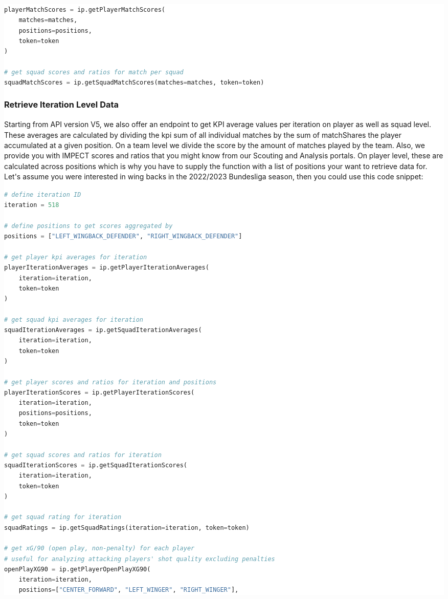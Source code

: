 ``` python
playerMatchScores = ip.getPlayerMatchScores(
    matches=matches,
    positions=positions,
    token=token
)

# get squad scores and ratios for match per squad
squadMatchScores = ip.getSquadMatchScores(matches=matches, token=token)
```

### Retrieve Iteration Level Data

Starting from API version V5, we also offer an endpoint to get KPI average values
per iteration on player as well as squad level. These averages are calculated by
dividing the kpi sum of all individual matches by the sum of matchShares the player
accumulated at a given position. On a team level we divide the score by the
amount of matches played by the team.
Also, we provide you with IMPECT scores and ratios that you might know from our 
Scouting and Analysis portals. On player level, these are calculated across 
positions which is why you have to supply the function with a list of positions 
your want to retrieve data for.
Let's assume you were interested in wing backs in the 2022/2023 Bundesliga season, 
then you could use this code snippet:

``` python
# define iteration ID
iteration = 518

# define positions to get scores aggregated by
positions = ["LEFT_WINGBACK_DEFENDER", "RIGHT_WINGBACK_DEFENDER"]

# get player kpi averages for iteration
playerIterationAverages = ip.getPlayerIterationAverages(
    iteration=iteration,
    token=token
)

# get squad kpi averages for iteration
squadIterationAverages = ip.getSquadIterationAverages(
    iteration=iteration,
    token=token
)

# get player scores and ratios for iteration and positions
playerIterationScores = ip.getPlayerIterationScores(
    iteration=iteration,
    positions=positions,
    token=token
)

# get squad scores and ratios for iteration
squadIterationScores = ip.getSquadIterationScores(
    iteration=iteration,
    token=token
)

# get squad rating for iteration
squadRatings = ip.getSquadRatings(iteration=iteration, token=token)

# get xG/90 (open play, non-penalty) for each player 
# useful for analyzing attacking players' shot quality excluding penalties
openPlayXG90 = ip.getPlayerOpenPlayXG90(
    iteration=iteration,
    positions=["CENTER_FORWARD", "LEFT_WINGER", "RIGHT_WINGER"],
```